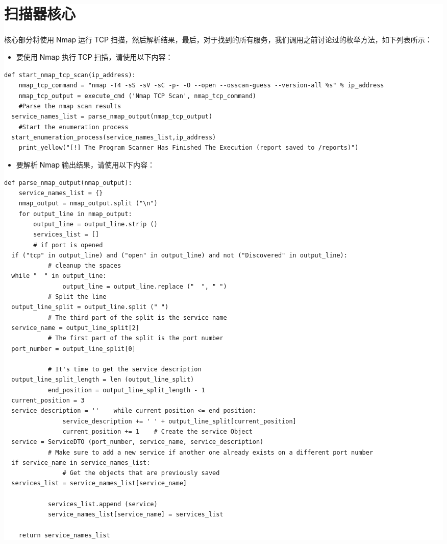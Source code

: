 # 扫描器核心

核心部分将使用 Nmap 运行 TCP 扫描，然后解析结果，最后，对于找到的所有服务，我们调用之前讨论过的枚举方法，如下列表所示：

+   要使用 Nmap 执行 TCP 扫描，请使用以下内容：

```
def start_nmap_tcp_scan(ip_address):
    nmap_tcp_command = "nmap -T4 -sS -sV -sC -p- -O --open --osscan-guess --version-all %s" % ip_address
    nmap_tcp_output = execute_cmd ('Nmap TCP Scan', nmap_tcp_command)
    #Parse the nmap scan results
  service_names_list = parse_nmap_output(nmap_tcp_output)
    #Start the enumeration process
  start_enumeration_process(service_names_list,ip_address)
    print_yellow("[!] The Program Scanner Has Finished The Execution (report saved to /reports)")
```

+   要解析 Nmap 输出结果，请使用以下内容：

```
def parse_nmap_output(nmap_output):
    service_names_list = {}
    nmap_output = nmap_output.split ("\n")
    for output_line in nmap_output:
        output_line = output_line.strip ()
        services_list = []
        # if port is opened
  if ("tcp" in output_line) and ("open" in output_line) and not ("Discovered" in output_line):
            # cleanup the spaces
  while "  " in output_line:
                output_line = output_line.replace ("  ", " ")
            # Split the line
  output_line_split = output_line.split (" ")
            # The third part of the split is the service name
  service_name = output_line_split[2]
            # The first part of the split is the port number
  port_number = output_line_split[0]

            # It's time to get the service description
  output_line_split_length = len (output_line_split)
            end_position = output_line_split_length - 1
  current_position = 3
  service_description = ''    while current_position <= end_position:
                service_description += ' ' + output_line_split[current_position]
                current_position += 1    # Create the service Object
  service = ServiceDTO (port_number, service_name, service_description)
            # Make sure to add a new service if another one already exists on a different port number
  if service_name in service_names_list:
                # Get the objects that are previously saved
  services_list = service_names_list[service_name]

            services_list.append (service)
            service_names_list[service_name] = services_list

    return service_names_list
```
